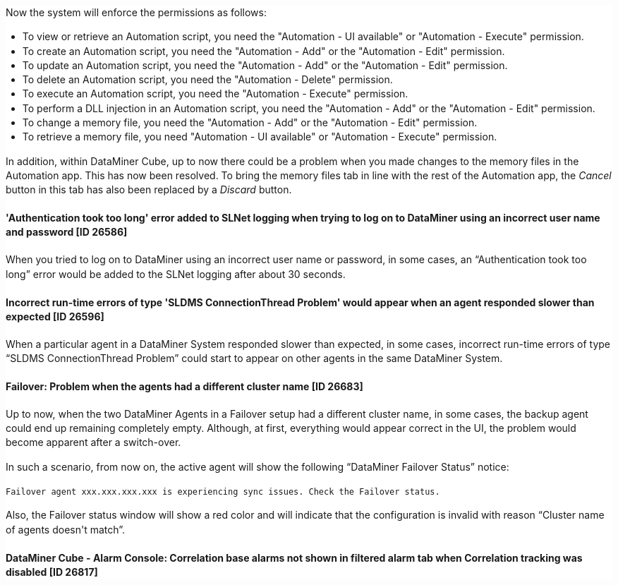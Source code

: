 Now the system will enforce the permissions as follows:

- To view or retrieve an Automation script, you need the "Automation - UI available" or "Automation - Execute" permission.
- To create an Automation script, you need the "Automation - Add" or the "Automation - Edit" permission.
- To update an Automation script, you need the "Automation - Add" or the "Automation - Edit" permission.
- To delete an Automation script, you need the "Automation - Delete" permission.
- To execute an Automation script, you need the "Automation - Execute" permission.
- To perform a DLL injection in an Automation script, you need the "Automation - Add" or the "Automation - Edit" permission.
- To change a memory file, you need the "Automation - Add" or the "Automation - Edit" permission.
- To retrieve a memory file, you need "Automation - UI available" or "Automation - Execute" permission.

In addition, within DataMiner Cube, up to now there could be a problem when you made changes to the memory files in the Automation app. This has now been resolved. To bring the memory files tab in line with the rest of the Automation app, the *Cancel* button in this tab has also been replaced by a *Discard* button.

#### 'Authentication took too long' error added to SLNet logging when trying to log on to DataMiner using an incorrect user name and password \[ID 26586\]

When you tried to log on to DataMiner using an incorrect user name or password, in some cases, an “Authentication took too long” error would be added to the SLNet logging after about 30 seconds.

#### Incorrect run-time errors of type 'SLDMS ConnectionThread Problem' would appear when an agent responded slower than expected \[ID 26596\]

When a particular agent in a DataMiner System responded slower than expected, in some cases, incorrect run-time errors of type “SLDMS ConnectionThread Problem” could start to appear on other agents in the same DataMiner System.

#### Failover: Problem when the agents had a different cluster name \[ID 26683\]

Up to now, when the two DataMiner Agents in a Failover setup had a different cluster name, in some cases, the backup agent could end up remaining completely empty. Although, at first, everything would appear correct in the UI, the problem would become apparent after a switch-over.

In such a scenario, from now on, the active agent will show the following “DataMiner Failover Status” notice:

```txt
Failover agent xxx.xxx.xxx.xxx is experiencing sync issues. Check the Failover status.
```

Also, the Failover status window will show a red color and will indicate that the configuration is invalid with reason “Cluster name of agents doesn't match”.

#### DataMiner Cube - Alarm Console: Correlation base alarms not shown in filtered alarm tab when Correlation tracking was disabled \[ID 26817\]
